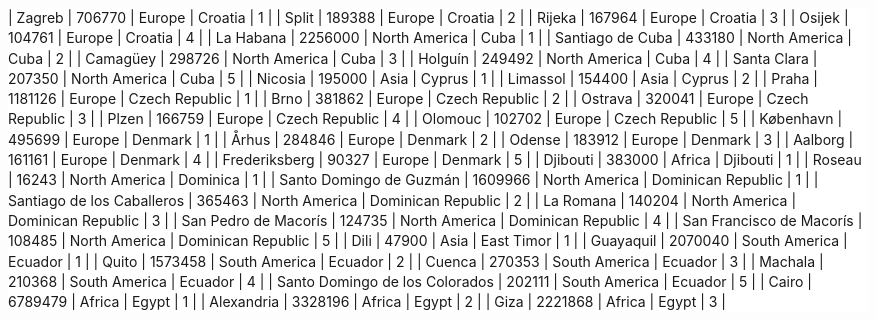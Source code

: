 | Zagreb | 706770 | Europe | Croatia | 1 | 
| Split | 189388 | Europe | Croatia | 2 | 
| Rijeka | 167964 | Europe | Croatia | 3 | 
| Osijek | 104761 | Europe | Croatia | 4 | 
| La Habana | 2256000 | North America | Cuba | 1 | 
| Santiago de Cuba | 433180 | North America | Cuba | 2 | 
| Camagüey | 298726 | North America | Cuba | 3 | 
| Holguín | 249492 | North America | Cuba | 4 | 
| Santa Clara | 207350 | North America | Cuba | 5 | 
| Nicosia | 195000 | Asia | Cyprus | 1 | 
| Limassol | 154400 | Asia | Cyprus | 2 | 
| Praha | 1181126 | Europe | Czech Republic | 1 | 
| Brno | 381862 | Europe | Czech Republic | 2 | 
| Ostrava | 320041 | Europe | Czech Republic | 3 | 
| Plzen | 166759 | Europe | Czech Republic | 4 | 
| Olomouc | 102702 | Europe | Czech Republic | 5 | 
| København | 495699 | Europe | Denmark | 1 | 
| Århus | 284846 | Europe | Denmark | 2 | 
| Odense | 183912 | Europe | Denmark | 3 | 
| Aalborg | 161161 | Europe | Denmark | 4 | 
| Frederiksberg | 90327 | Europe | Denmark | 5 | 
| Djibouti | 383000 | Africa | Djibouti | 1 | 
| Roseau | 16243 | North America | Dominica | 1 | 
| Santo Domingo de Guzmán | 1609966 | North America | Dominican Republic | 1 | 
| Santiago de los Caballeros | 365463 | North America | Dominican Republic | 2 | 
| La Romana | 140204 | North America | Dominican Republic | 3 | 
| San Pedro de Macorís | 124735 | North America | Dominican Republic | 4 | 
| San Francisco de Macorís | 108485 | North America | Dominican Republic | 5 | 
| Dili | 47900 | Asia | East Timor | 1 | 
| Guayaquil | 2070040 | South America | Ecuador | 1 | 
| Quito | 1573458 | South America | Ecuador | 2 | 
| Cuenca | 270353 | South America | Ecuador | 3 | 
| Machala | 210368 | South America | Ecuador | 4 | 
| Santo Domingo de los Colorados | 202111 | South America | Ecuador | 5 | 
| Cairo | 6789479 | Africa | Egypt | 1 | 
| Alexandria | 3328196 | Africa | Egypt | 2 | 
| Giza | 2221868 | Africa | Egypt | 3 | 